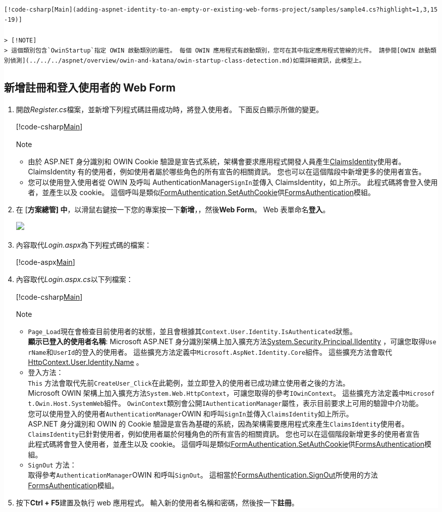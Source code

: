     [!code-csharp[Main](adding-aspnet-identity-to-an-empty-or-existing-web-forms-project/samples/sample4.cs?highlight=1,3,15-19)]

    > [!NOTE]
    > 這個類別包含`OwinStartup`指定 OWIN 啟動類別的屬性。 每個 OWIN 應用程式有啟動類別，您可在其中指定應用程式管線的元件。 請參閱[OWIN 啟動類別偵測](../../../aspnet/overview/owin-and-katana/owin-startup-class-detection.md)如需詳細資訊，此模型上。

## <a name="adding-web-forms-for-registering-and-logging-in-users"></a>新增註冊和登入使用者的 Web Form

1. 開啟*Register.cs*檔案，並新增下列程式碼註冊成功時，將登入使用者。 下面反白顯示所做的變更。

    [!code-csharp[Main](adding-aspnet-identity-to-an-empty-or-existing-web-forms-project/samples/sample5.cs)]

    > [!NOTE] 
    > 
    > - 由於 ASP.NET 身分識別和 OWIN Cookie 驗證是宣告式系統，架構會要求應用程式開發人員產生[ClaimsIdentity](https://msdn.microsoft.com/library/microsoft.identitymodel.claims.claimsidentity.aspx)使用者。 ClaimsIdentity 有的使用者，例如使用者屬於哪些角色的所有宣告的相關資訊。 您也可以在這個階段中新增更多的使用者宣告。
    > - 您可以使用登入使用者從 OWIN 及呼叫 AuthenticationManager`SignIn`並傳入 ClaimsIdentity，如上所示。 此程式碼將會登入使用者，並產生以及 cookie。 這個呼叫是類似[FormAuthentication.SetAuthCookie](https://msdn.microsoft.com/library/system.web.security.formsauthentication.setauthcookie.aspx)供[FormsAuthentication](https://msdn.microsoft.com/library/system.web.security.formsauthenticationmodule.aspx)模組。
2. 在 [**方案總管] 中**，以滑鼠右鍵按一下您的專案按一下**新增**，，然後**Web Form**。 Web 表單命名**登入**。  
  
    ![](adding-aspnet-identity-to-an-empty-or-existing-web-forms-project/_static/image12.png)
3. 內容取代*Login.aspx*為下列程式碼的檔案：  

    [!code-aspx[Main](adding-aspnet-identity-to-an-empty-or-existing-web-forms-project/samples/sample6.aspx)]
4. 內容取代*Login.aspx.cs*以下列檔案：  

    [!code-csharp[Main](adding-aspnet-identity-to-an-empty-or-existing-web-forms-project/samples/sample7.cs)]

    > [!NOTE] 
    > 
    > - `Page_Load`現在會檢查目前使用者的狀態，並且會根據其`Context.User.Identity.IsAuthenticated`狀態。  
    >     **顯示已登入的使用者名稱**: Microsoft ASP.NET 身分識別架構上加入擴充方法[System.Security.Principal.IIdentity](https://msdn.microsoft.com/library/system.security.principal.iidentity.aspx) ，可讓您取得`UserName`和`UserId`的登入的使用者。 這些擴充方法定義中`Microsoft.AspNet.Identity.Core`組件。 這些擴充方法會取代[HttpContext.User.Identity.Name](https://msdn.microsoft.com/library/system.web.httpcontext.user.aspx) 。
    > - 登入方法：   
    >     `This` 方法會取代先前`CreateUser_Click`在此範例，並立即登入的使用者已成功建立使用者之後的方法。   
    >  Microsoft OWIN 架構上加入擴充方法`System.Web.HttpContext`，可讓您取得的參考`IOwinContext`。 這些擴充方法定義中`Microsoft.Owin.Host.SystemWeb`組件。 `OwinContext`類別會公開`IAuthenticationManager`屬性，表示目前要求上可用的驗證中介功能。  
    >  您可以使用登入的使用者`AuthenticationManager`OWIN 和呼叫`SignIn`並傳入`ClaimsIdentity`如上所示。   
    >  ASP.NET 身分識別和 OWIN 的 Cookie 驗證是宣告為基礎的系統，因為架構需要應用程式來產生`ClaimsIdentity`使用者。   
    >  `ClaimsIdentity`已針對使用者，例如使用者屬於何種角色的所有宣告的相關資訊。 您也可以在這個階段新增更多的使用者宣告  
    >  此程式碼將會登入使用者，並產生以及 cookie。 這個呼叫是類似[FormAuthentication.SetAuthCookie](https://msdn.microsoft.com/library/system.web.security.formsauthentication.setauthcookie.aspx)供[FormsAuthentication](https://msdn.microsoft.com/library/system.web.security.formsauthenticationmodule.aspx)模組。
    > - `SignOut` 方法：   
    >  取得參考`AuthenticationManager`OWIN 和呼叫`SignOut`。 這相當於[FormsAuthentication.SignOut](https://msdn.microsoft.com/library/system.web.security.formsauthentication.signout.aspx)所使用的方法[FormsAuthentication](https://msdn.microsoft.com/library/system.web.security.formsauthenticationmodule.aspx)模組。
5. 按下**Ctrl + F5**建置及執行 web 應用程式。 輸入新的使用者名稱和密碼，然後按一下**註冊**。  
  